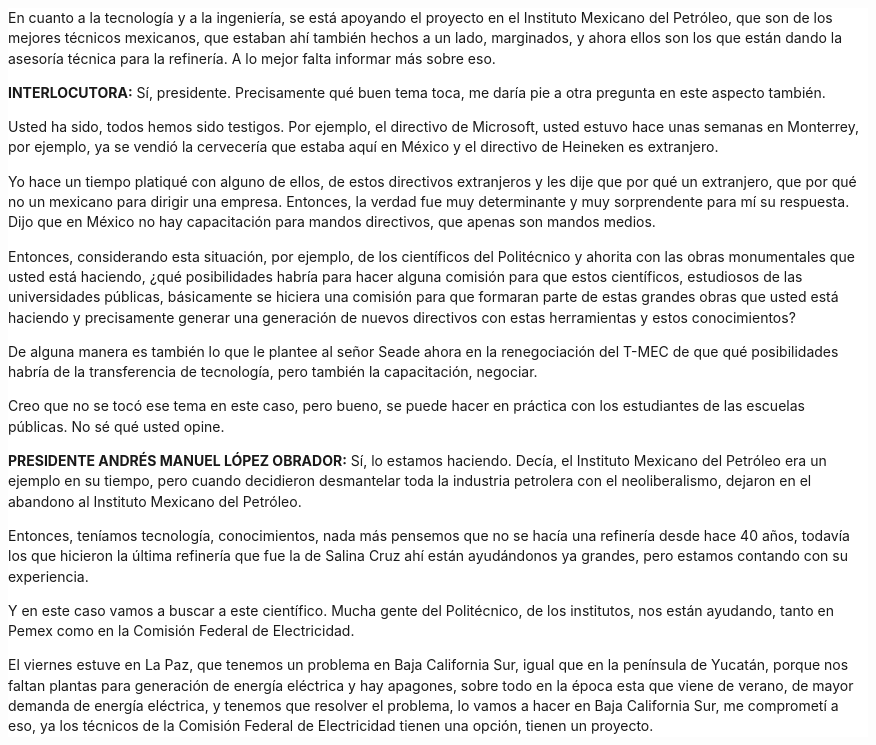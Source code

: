 En cuanto a la tecnología y a la ingeniería, se está apoyando el proyecto en
el Instituto Mexicano del Petróleo, que son de los mejores técnicos mexicanos,
que estaban ahí también hechos a un lado, marginados, y ahora ellos son los
que están dando la asesoría técnica para la refinería. A lo mejor falta
informar más sobre eso.

**INTERLOCUTORA:** Sí, presidente. Precisamente qué buen tema toca, me daría
pie a otra pregunta en este aspecto también.

Usted ha sido, todos hemos sido testigos. Por ejemplo, el directivo de
Microsoft, usted estuvo hace unas semanas en Monterrey, por ejemplo, ya se
vendió la cervecería que estaba aquí en México y el directivo de Heineken es
extranjero.

Yo hace un tiempo platiqué con alguno de ellos, de estos directivos
extranjeros y les dije que por qué un extranjero, que por qué no un mexicano
para dirigir una empresa. Entonces, la verdad fue muy determinante y muy
sorprendente para mí su respuesta. Dijo que en México no hay capacitación para
mandos directivos, que apenas son mandos medios.

Entonces, considerando esta situación, por ejemplo, de los científicos del
Politécnico y ahorita con las obras monumentales que usted está haciendo, ¿qué
posibilidades habría para hacer alguna comisión para que estos científicos,
estudiosos de las universidades públicas, básicamente se hiciera una comisión
para que formaran parte de estas grandes obras que usted está haciendo y
precisamente generar una generación de nuevos directivos con estas
herramientas y estos conocimientos?

De alguna manera es también lo que le plantee al señor Seade ahora en la
renegociación del T-MEC de que qué posibilidades habría de la transferencia de
tecnología, pero también la capacitación, negociar.

Creo que no se tocó ese tema en este caso, pero bueno, se puede hacer en
práctica con los estudiantes de las escuelas públicas. No sé qué usted opine.

**PRESIDENTE ANDRÉS MANUEL LÓPEZ OBRADOR:** Sí, lo estamos haciendo. Decía, el
Instituto Mexicano del Petróleo era un ejemplo en su tiempo, pero cuando
decidieron desmantelar toda la industria petrolera con el neoliberalismo,
dejaron en el abandono al Instituto Mexicano del Petróleo.

Entonces, teníamos tecnología, conocimientos, nada más pensemos que no se
hacía una refinería desde hace 40 años, todavía los que hicieron la última
refinería que fue la de Salina Cruz ahí están ayudándonos ya grandes, pero
estamos contando con su experiencia.

Y en este caso vamos a buscar a este científico. Mucha gente del Politécnico,
de los institutos, nos están ayudando, tanto en Pemex como en la Comisión
Federal de Electricidad.

El viernes estuve en La Paz, que tenemos un problema en Baja California Sur,
igual que en la península de Yucatán, porque nos faltan plantas para
generación de energía eléctrica y hay apagones, sobre todo en la época esta
que viene de verano, de mayor demanda de energía eléctrica, y tenemos que
resolver el problema, lo vamos a hacer en Baja California Sur, me comprometí a
eso, ya los técnicos de la Comisión Federal de Electricidad tienen una opción,
tienen un proyecto.
